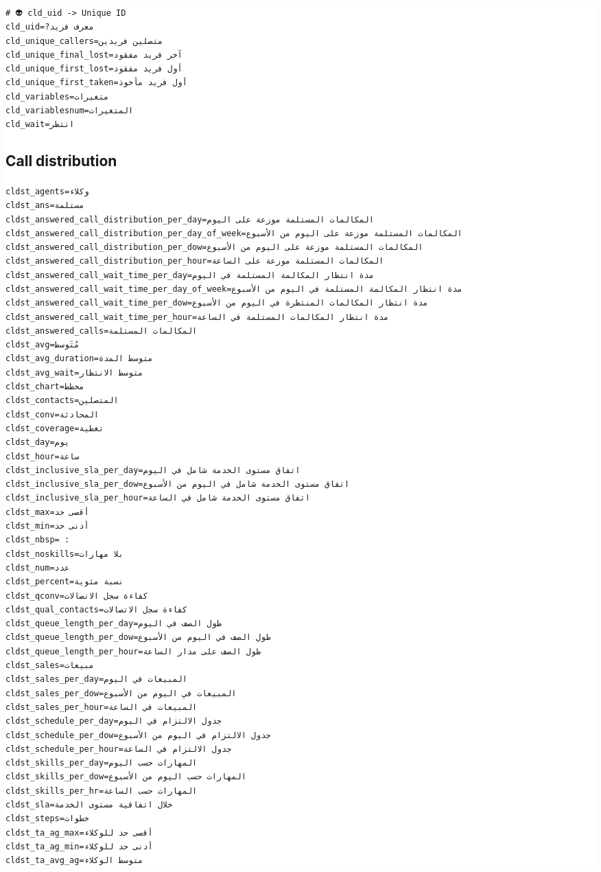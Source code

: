    # 👽 cld_uid -> Unique ID
    cld_uid=?معرف فريد
    cld_unique_callers=متصلين فريدين
    cld_unique_final_lost=آخر فريد مفقود
    cld_unique_first_lost=أول فريد مفقود
    cld_unique_first_taken=أول فريد مأخوذ
    cld_variables=متغيرات
    cld_variablesnum=المتغيرات
    cld_wait=انتظر

## Call distribution



    cldst_agents=وكلاء
    cldst_ans=مستلمة
    cldst_answered_call_distribution_per_day=المكالمات المستلمة موزعة على اليوم
    cldst_answered_call_distribution_per_day_of_week=المكالمات المستلمة موزعة على اليوم من الأسبوع
    cldst_answered_call_distribution_per_dow=المكالمات المستلمة موزعة على اليوم من الأسبوع
    cldst_answered_call_distribution_per_hour=المكالمات المستلمة موزعة على الساعة
    cldst_answered_call_wait_time_per_day=مدة انتظار المكالمة المستلمة في اليوم
    cldst_answered_call_wait_time_per_day_of_week=مدة انتظار المكالمة المستلمة في اليوم من الأسبوع
    cldst_answered_call_wait_time_per_dow=مدة انتظار المكالمات المنتظرة في اليوم من الأسبوع
    cldst_answered_call_wait_time_per_hour=مدة انتظار المكالمات المستلمة في الساعة
    cldst_answered_calls=المكالمات المستلمة
    cldst_avg=مُتَوسط
    cldst_avg_duration=متوسط المدة
    cldst_avg_wait=متوسط الانتظار
    cldst_chart=مخطط
    cldst_contacts=المتصلين
    cldst_conv=المحادثة
    cldst_coverage=تغطية
    cldst_day=يوم
    cldst_hour=ساعة
    cldst_inclusive_sla_per_day=اتفاق مستوى الخدمة شامل في اليوم
    cldst_inclusive_sla_per_dow=اتفاق مستوى الخدمة شامل في اليوم من الأسبوع
    cldst_inclusive_sla_per_hour=اتفاق مستوى الخدمة شامل في الساعة
    cldst_max=أقصى حد
    cldst_min=أدنى حد
    cldst_nbsp= :
    cldst_noskills=بلا مهارات
    cldst_num=عدد
    cldst_percent=نسبة مئوية
    cldst_qconv=كفاءة سجل الاتصالات
    cldst_qual_contacts=كفاءة سجل الاتصالات
    cldst_queue_length_per_day=طول الصف في اليوم
    cldst_queue_length_per_dow=طول الصف في اليوم من الأسبوع
    cldst_queue_length_per_hour=طول الصف على مدار الساعة
    cldst_sales=مبيعات
    cldst_sales_per_day=المبيعات في اليوم
    cldst_sales_per_dow=المبيعات في اليوم من الأسبوع
    cldst_sales_per_hour=المبيعات في الساعة
    cldst_schedule_per_day=جدول الالتزام في اليوم
    cldst_schedule_per_dow=جدول الالتزام في اليوم من الأسبوع
    cldst_schedule_per_hour=جدول الالتزام في الساعة
    cldst_skills_per_day=المهارات حسب اليوم
    cldst_skills_per_dow=المهارات حسب اليوم من الأسبوع
    cldst_skills_per_hr=المهارات حسب الساعة
    cldst_sla=خلال اتفاقية مستوى الخدمة
    cldst_steps=خطوات
    cldst_ta_ag_max=أقصى حد للوكلاء
    cldst_ta_ag_min=أدنى حد للوكلاء
    cldst_ta_avg_ag=متوسط الوكلاء